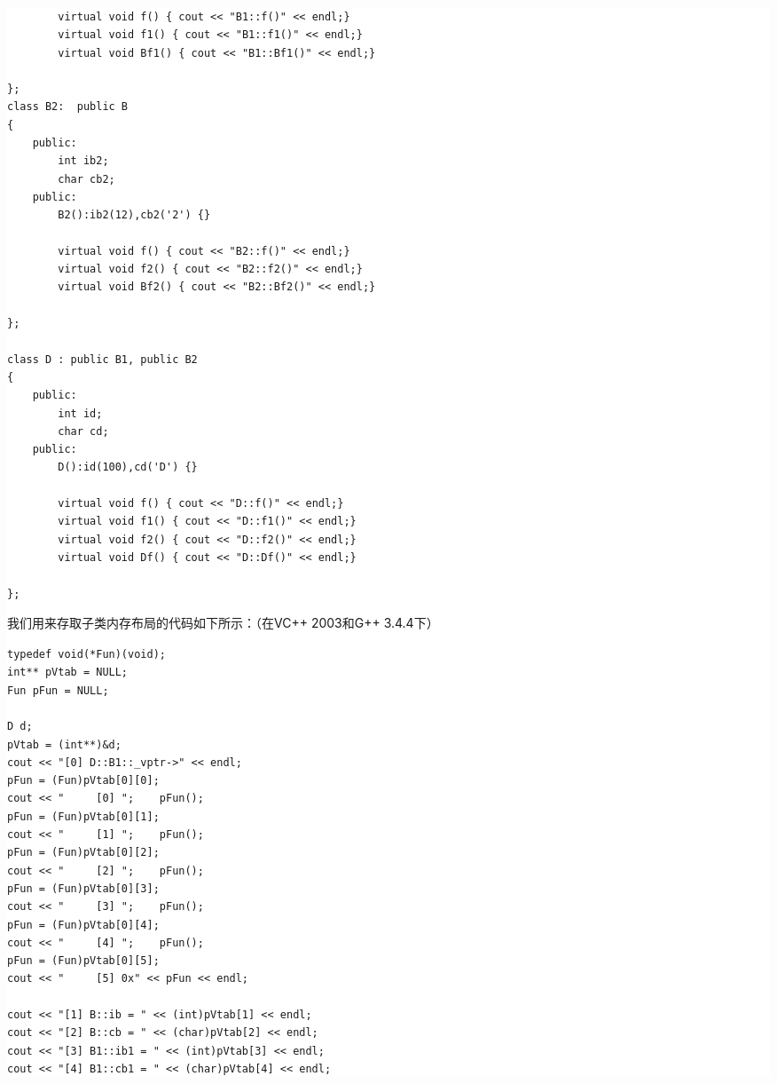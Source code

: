 ```
        virtual void f() { cout << "B1::f()" << endl;}
        virtual void f1() { cout << "B1::f1()" << endl;}
        virtual void Bf1() { cout << "B1::Bf1()" << endl;}

};
class B2:  public B
{
    public:
        int ib2;
        char cb2;
    public:
        B2():ib2(12),cb2('2') {}

        virtual void f() { cout << "B2::f()" << endl;}
        virtual void f2() { cout << "B2::f2()" << endl;}
        virtual void Bf2() { cout << "B2::Bf2()" << endl;}

};

class D : public B1, public B2
{
    public:
        int id;
        char cd;
    public:
        D():id(100),cd('D') {}

        virtual void f() { cout << "D::f()" << endl;}
        virtual void f1() { cout << "D::f1()" << endl;}
        virtual void f2() { cout << "D::f2()" << endl;}
        virtual void Df() { cout << "D::Df()" << endl;}

};
```

我们用来存取子类内存布局的代码如下所示：（在VC++ 2003和G++ 3.4.4下）



```
typedef void(*Fun)(void);
int** pVtab = NULL;
Fun pFun = NULL;

D d;
pVtab = (int**)&d;
cout << "[0] D::B1::_vptr->" << endl;
pFun = (Fun)pVtab[0][0];
cout << "     [0] ";    pFun();
pFun = (Fun)pVtab[0][1];
cout << "     [1] ";    pFun();
pFun = (Fun)pVtab[0][2];
cout << "     [2] ";    pFun();
pFun = (Fun)pVtab[0][3];
cout << "     [3] ";    pFun();
pFun = (Fun)pVtab[0][4];
cout << "     [4] ";    pFun();
pFun = (Fun)pVtab[0][5];
cout << "     [5] 0x" << pFun << endl;

cout << "[1] B::ib = " << (int)pVtab[1] << endl;
cout << "[2] B::cb = " << (char)pVtab[2] << endl;
cout << "[3] B1::ib1 = " << (int)pVtab[3] << endl;
cout << "[4] B1::cb1 = " << (char)pVtab[4] << endl;

```